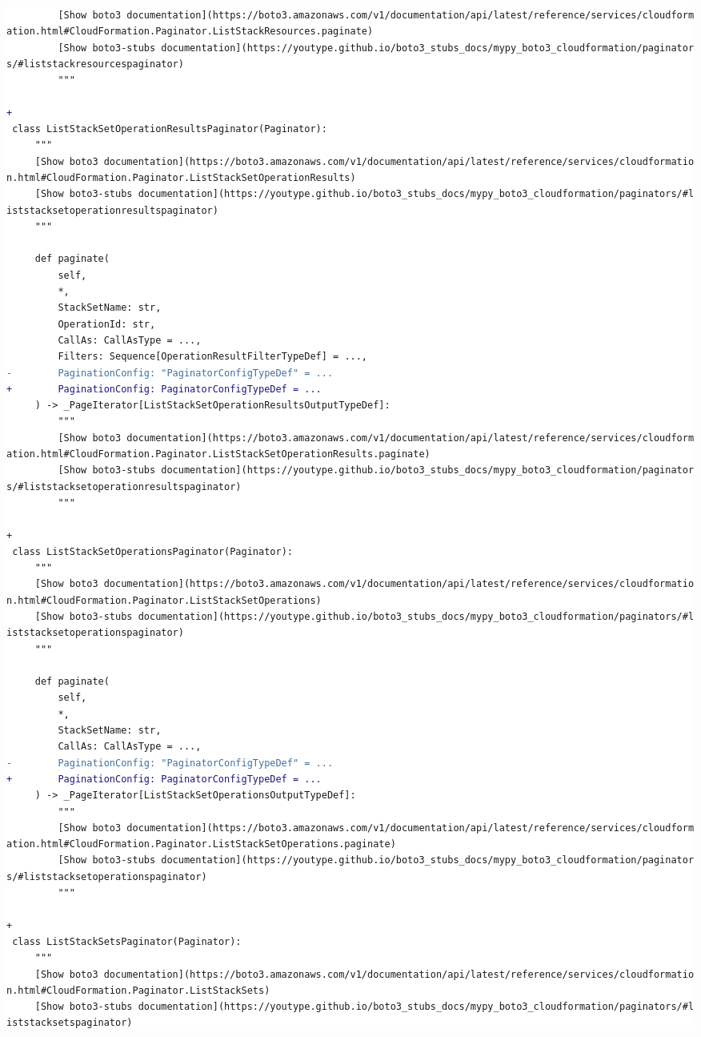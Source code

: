 ```diff
         [Show boto3 documentation](https://boto3.amazonaws.com/v1/documentation/api/latest/reference/services/cloudformation.html#CloudFormation.Paginator.ListStackResources.paginate)
         [Show boto3-stubs documentation](https://youtype.github.io/boto3_stubs_docs/mypy_boto3_cloudformation/paginators/#liststackresourcespaginator)
         """
 
+
 class ListStackSetOperationResultsPaginator(Paginator):
     """
     [Show boto3 documentation](https://boto3.amazonaws.com/v1/documentation/api/latest/reference/services/cloudformation.html#CloudFormation.Paginator.ListStackSetOperationResults)
     [Show boto3-stubs documentation](https://youtype.github.io/boto3_stubs_docs/mypy_boto3_cloudformation/paginators/#liststacksetoperationresultspaginator)
     """
 
     def paginate(
         self,
         *,
         StackSetName: str,
         OperationId: str,
         CallAs: CallAsType = ...,
         Filters: Sequence[OperationResultFilterTypeDef] = ...,
-        PaginationConfig: "PaginatorConfigTypeDef" = ...
+        PaginationConfig: PaginatorConfigTypeDef = ...
     ) -> _PageIterator[ListStackSetOperationResultsOutputTypeDef]:
         """
         [Show boto3 documentation](https://boto3.amazonaws.com/v1/documentation/api/latest/reference/services/cloudformation.html#CloudFormation.Paginator.ListStackSetOperationResults.paginate)
         [Show boto3-stubs documentation](https://youtype.github.io/boto3_stubs_docs/mypy_boto3_cloudformation/paginators/#liststacksetoperationresultspaginator)
         """
 
+
 class ListStackSetOperationsPaginator(Paginator):
     """
     [Show boto3 documentation](https://boto3.amazonaws.com/v1/documentation/api/latest/reference/services/cloudformation.html#CloudFormation.Paginator.ListStackSetOperations)
     [Show boto3-stubs documentation](https://youtype.github.io/boto3_stubs_docs/mypy_boto3_cloudformation/paginators/#liststacksetoperationspaginator)
     """
 
     def paginate(
         self,
         *,
         StackSetName: str,
         CallAs: CallAsType = ...,
-        PaginationConfig: "PaginatorConfigTypeDef" = ...
+        PaginationConfig: PaginatorConfigTypeDef = ...
     ) -> _PageIterator[ListStackSetOperationsOutputTypeDef]:
         """
         [Show boto3 documentation](https://boto3.amazonaws.com/v1/documentation/api/latest/reference/services/cloudformation.html#CloudFormation.Paginator.ListStackSetOperations.paginate)
         [Show boto3-stubs documentation](https://youtype.github.io/boto3_stubs_docs/mypy_boto3_cloudformation/paginators/#liststacksetoperationspaginator)
         """
 
+
 class ListStackSetsPaginator(Paginator):
     """
     [Show boto3 documentation](https://boto3.amazonaws.com/v1/documentation/api/latest/reference/services/cloudformation.html#CloudFormation.Paginator.ListStackSets)
     [Show boto3-stubs documentation](https://youtype.github.io/boto3_stubs_docs/mypy_boto3_cloudformation/paginators/#liststacksetspaginator)
```